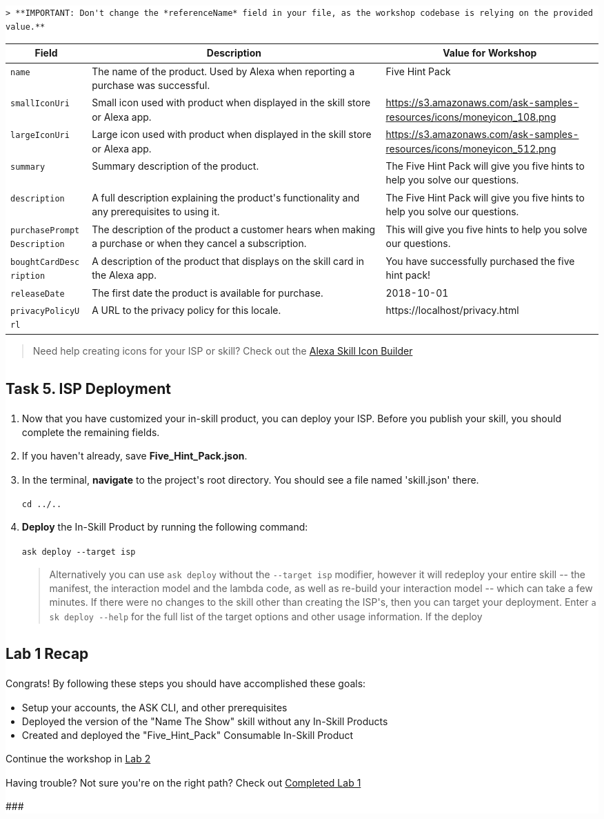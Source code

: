 	> **IMPORTANT: Don't change the *referenceName* field in your file, as the workshop codebase is relying on the provided value.**

Field|Description|Value for Workshop
-----|-----------|------------------
`name`|The name of the product.  Used by Alexa when reporting a purchase was successful.|Five Hint Pack
`smallIconUri`|Small icon used with product when displayed in the skill store or Alexa app.  |https://s3.amazonaws.com/ask-samples-resources/icons/moneyicon_108.png
`largeIconUri`|Large icon used with product when displayed in the skill store or Alexa app.|https://s3.amazonaws.com/ask-samples-resources/icons/moneyicon_512.png
`summary`|Summary description of the product.| The Five Hint Pack will give you five hints to help you solve our questions.
`description`|A full description explaining the product's functionality and any prerequisites to using it.| The Five Hint Pack will give you five hints to help you solve our questions.
`purchasePromptDescription`|The description of the product a customer hears when making a purchase or when they cancel a subscription.| This will give you five hints to help you solve our questions.
`boughtCardDescription`|A description of the product that displays on the skill card in the Alexa app.| You have successfully purchased the five hint pack! 
`releaseDate`|The first date the product is available for purchase.|2018-10-01
`privacyPolicyUrl`|A URL to the privacy policy for this locale.|https://localhost/privacy.html

> Need help creating icons for your ISP or skill? Check out the [Alexa Skill Icon Builder](https://developer.amazon.com/docs/tools/icon-builder.html)

## Task 5. ISP Deployment

1. Now that you have customized your in-skill product, you can deploy your ISP.  Before you publish your skill, you should complete the remaining fields.
1. If you haven't already, save **Five_Hint_Pack.json**.
1. In the terminal, **navigate** to the project's root directory. You should see a file named 'skill.json' there.
	```
	cd ../..
	```
1. **Deploy** the In-Skill Product by running the following command:
	```
	ask deploy --target isp
	```

	> Alternatively you can use `ask deploy` without the `--target isp` modifier, however it will redeploy your entire skill -- the manifest, the interaction model and the lambda code, as well as re-build your interaction model -- which can take a few minutes.  If there were no changes to the skill other than creating the ISP's, then you can target your deployment.  Enter `ask deploy --help` for the full list of the target options and other usage information.
	> If the deploy

## Lab 1 Recap

Congrats!  By following these steps you should have accomplished these goals:
* Setup your accounts, the ASK CLI, and other prerequisites
* Deployed the version of the "Name The Show" skill without any In-Skill Products
* Created and deployed the "Five_Hint_Pack" Consumable In-Skill Product

Continue the workshop in [Lab 2](./lab-2-guide.md)

Having trouble?  Not sure you're on the right path? Check out [Completed Lab 1](./2%20-%20Lab%201%20Completed/)

\###